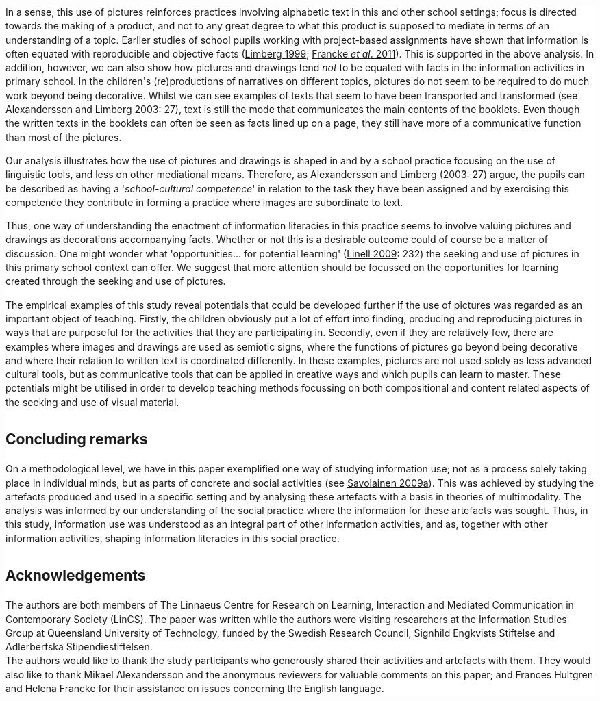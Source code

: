 In a sense, this use of pictures reinforces practices involving alphabetic text in this and other school settings; focus is directed towards the making of a product, and not to any great degree to what this product is supposed to mediate in terms of an understanding of a topic. Earlier studies of school pupils working with project-based assignments have shown that information is often equated with reproducible and objective facts ([Limberg 1999](#lim99); [Francke _et al_. 2011](#fra11)). This is supported in the above analysis. In addition, however, we can also show how pictures and drawings tend _not_ to be equated with facts in the information activities in primary school. In the children's (re)productions of narratives on different topics, pictures do not seem to be required to do much work beyond being decorative. Whilst we can see examples of texts that seem to have been transported and transformed (see [Alexandersson and Limberg 2003](#ale03): 27), text is still the mode that communicates the main contents of the booklets. Even though the written texts in the booklets can often be seen as facts lined up on a page, they still have more of a communicative function than most of the pictures.

Our analysis illustrates how the use of pictures and drawings is shaped in and by a school practice focusing on the use of linguistic tools, and less on other mediational means. Therefore, as Alexandersson and Limberg ([2003](#ale03): 27) argue, the pupils can be described as having a '_school-cultural competence_' in relation to the task they have been assigned and by exercising this competence they contribute in forming a practice where images are subordinate to text.

Thus, one way of understanding the enactment of information literacies in this practice seems to involve valuing pictures and drawings as decorations accompanying facts. Whether or not this is a desirable outcome could of course be a matter of discussion. One might wonder what 'opportunities... for potential learning' ([Linell 2009](#lin09): 232) the seeking and use of pictures in this primary school context can offer. We suggest that more attention should be focussed on the opportunities for learning created through the seeking and use of pictures.

The empirical examples of this study reveal potentials that could be developed further if the use of pictures was regarded as an important object of teaching. Firstly, the children obviously put a lot of effort into finding, producing and reproducing pictures in ways that are purposeful for the activities that they are participating in. Secondly, even if they are relatively few, there are examples where images and drawings are used as semiotic signs, where the functions of pictures go beyond being decorative and where their relation to written text is coordinated differently. In these examples, pictures are not used solely as less advanced cultural tools, but as communicative tools that can be applied in creative ways and which pupils can learn to master. These potentials might be utilised in order to develop teaching methods focussing on both compositional and content related aspects of the seeking and use of visual material.

## Concluding remarks

On a methodological level, we have in this paper exemplified one way of studying information use; not as a process solely taking place in individual minds, but as parts of concrete and social activities (see [Savolainen 2009a](#sav09a)). This was achieved by studying the artefacts produced and used in a specific setting and by analysing these artefacts with a basis in theories of multimodality. The analysis was informed by our understanding of the social practice where the information for these artefacts was sought. Thus, in this study, information use was understood as an integral part of other information activities, and as, together with other information activities, shaping information literacies in this social practice.

## Acknowledgements

The authors are both members of The Linnaeus Centre for Research on Learning, Interaction and Mediated Communication in Contemporary Society (LinCS). The paper was written while the authors were visiting researchers at the Information Studies Group at Queensland University of Technology, funded by the Swedish Research Council, Signhild Engkvists Stiftelse and Adlerbertska Stipendiestiftelsen.  
The authors would like to thank the study participants who generously shared their activities and artefacts with them. They would also like to thank Mikael Alexandersson and the anonymous reviewers for valuable comments on this paper; and Frances Hultgren and Helena Francke for their assistance on issues concerning the English language.
